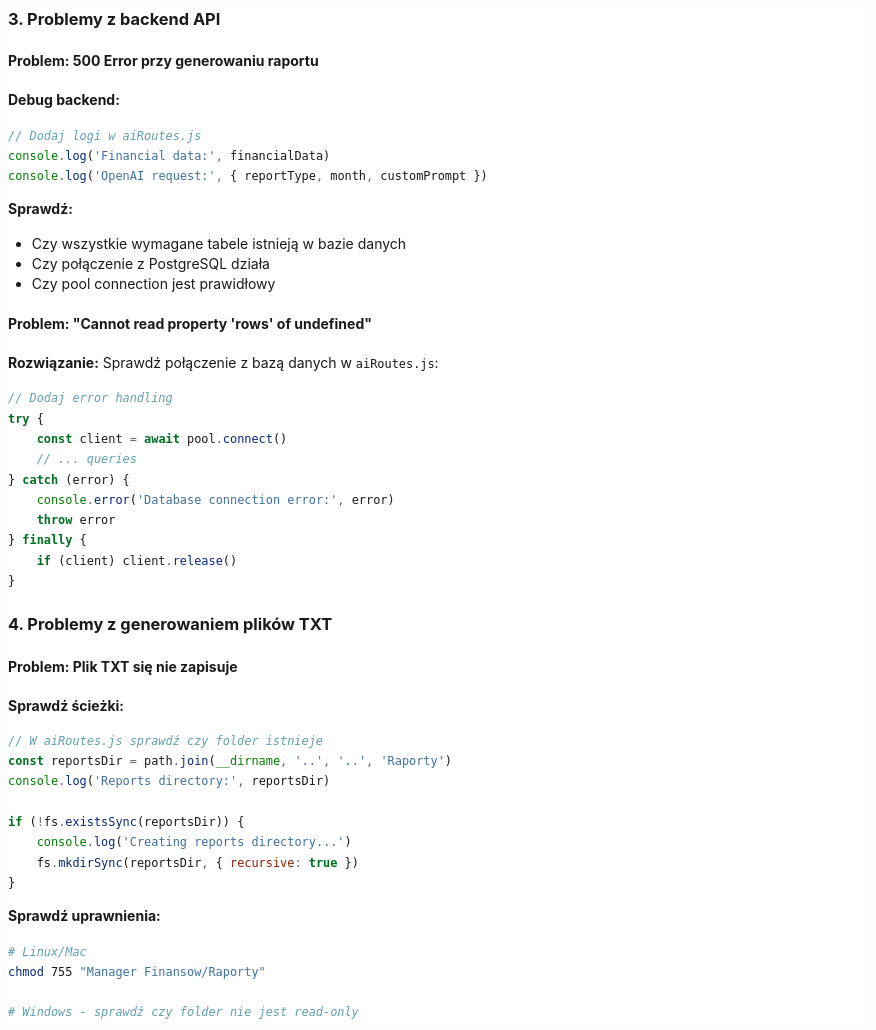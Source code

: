 ### 3. Problemy z backend API

#### Problem: 500 Error przy generowaniu raportu
**Debug backend:**
```js
// Dodaj logi w aiRoutes.js
console.log('Financial data:', financialData)
console.log('OpenAI request:', { reportType, month, customPrompt })
```

**Sprawdź:**
- Czy wszystkie wymagane tabele istnieją w bazie danych
- Czy połączenie z PostgreSQL działa
- Czy pool connection jest prawidłowy

#### Problem: "Cannot read property 'rows' of undefined"
**Rozwiązanie:**
Sprawdź połączenie z bazą danych w `aiRoutes.js`:
```js
// Dodaj error handling
try {
    const client = await pool.connect()
    // ... queries
} catch (error) {
    console.error('Database connection error:', error)
    throw error
} finally {
    if (client) client.release()
}
```

### 4. Problemy z generowaniem plików TXT

#### Problem: Plik TXT się nie zapisuje
**Sprawdź ścieżki:**
```js
// W aiRoutes.js sprawdź czy folder istnieje
const reportsDir = path.join(__dirname, '..', '..', 'Raporty')
console.log('Reports directory:', reportsDir)

if (!fs.existsSync(reportsDir)) {
    console.log('Creating reports directory...')
    fs.mkdirSync(reportsDir, { recursive: true })
}
```

**Sprawdź uprawnienia:**
```bash
# Linux/Mac
chmod 755 "Manager Finansow/Raporty"

# Windows - sprawdź czy folder nie jest read-only
```
